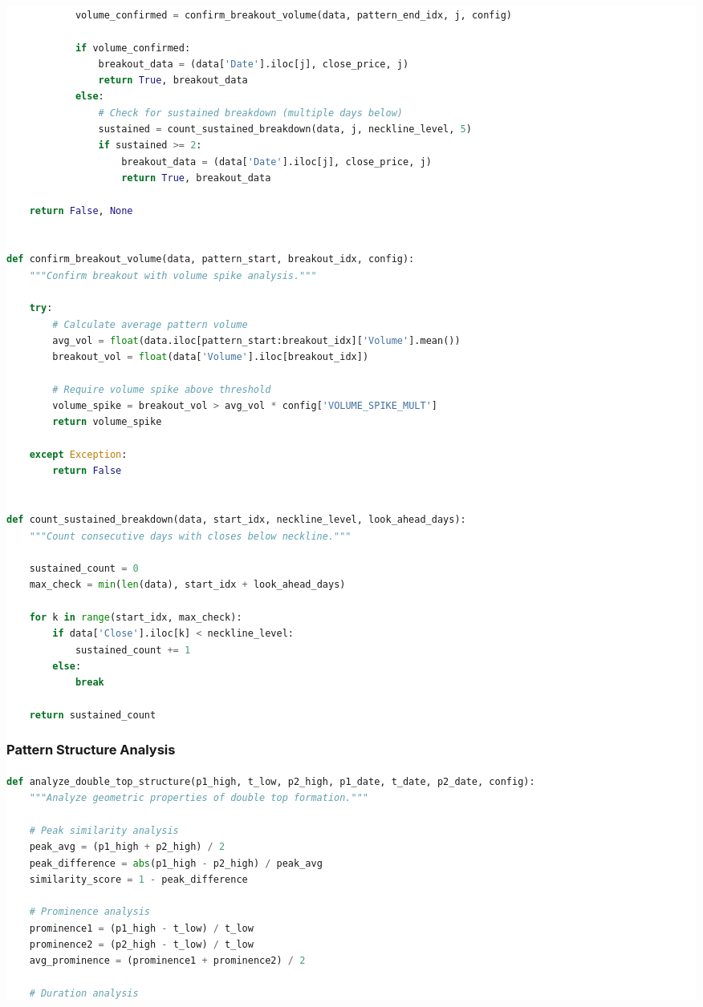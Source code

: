 ```python
            volume_confirmed = confirm_breakout_volume(data, pattern_end_idx, j, config)

            if volume_confirmed:
                breakout_data = (data['Date'].iloc[j], close_price, j)
                return True, breakout_data
            else:
                # Check for sustained breakdown (multiple days below)
                sustained = count_sustained_breakdown(data, j, neckline_level, 5)
                if sustained >= 2:
                    breakout_data = (data['Date'].iloc[j], close_price, j)
                    return True, breakout_data

    return False, None


def confirm_breakout_volume(data, pattern_start, breakout_idx, config):
    """Confirm breakout with volume spike analysis."""

    try:
        # Calculate average pattern volume
        avg_vol = float(data.iloc[pattern_start:breakout_idx]['Volume'].mean())
        breakout_vol = float(data['Volume'].iloc[breakout_idx])

        # Require volume spike above threshold
        volume_spike = breakout_vol > avg_vol * config['VOLUME_SPIKE_MULT']
        return volume_spike

    except Exception:
        return False


def count_sustained_breakdown(data, start_idx, neckline_level, look_ahead_days):
    """Count consecutive days with closes below neckline."""

    sustained_count = 0
    max_check = min(len(data), start_idx + look_ahead_days)

    for k in range(start_idx, max_check):
        if data['Close'].iloc[k] < neckline_level:
            sustained_count += 1
        else:
            break

    return sustained_count
```

### Pattern Structure Analysis

```python
def analyze_double_top_structure(p1_high, t_low, p2_high, p1_date, t_date, p2_date, config):
    """Analyze geometric properties of double top formation."""

    # Peak similarity analysis
    peak_avg = (p1_high + p2_high) / 2
    peak_difference = abs(p1_high - p2_high) / peak_avg
    similarity_score = 1 - peak_difference

    # Prominence analysis
    prominence1 = (p1_high - t_low) / t_low
    prominence2 = (p2_high - t_low) / t_low
    avg_prominence = (prominence1 + prominence2) / 2

    # Duration analysis
```